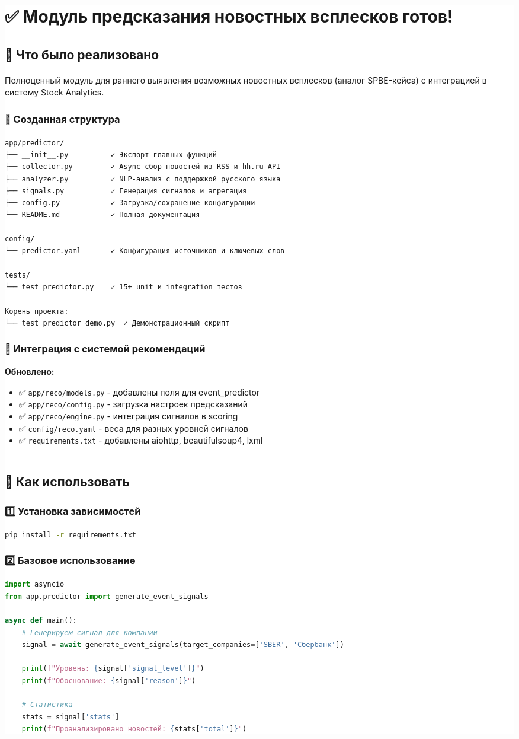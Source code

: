 # ✅ Модуль предсказания новостных всплесков готов!

## 🎉 Что было реализовано

Полноценный модуль для раннего выявления возможных новостных всплесков (аналог SPBE-кейса) с интеграцией в систему Stock Analytics.

### 📁 Созданная структура

```
app/predictor/
├── __init__.py          ✓ Экспорт главных функций
├── collector.py         ✓ Async сбор новостей из RSS и hh.ru API
├── analyzer.py          ✓ NLP-анализ с поддержкой русского языка
├── signals.py           ✓ Генерация сигналов и агрегация
├── config.py            ✓ Загрузка/сохранение конфигурации
└── README.md            ✓ Полная документация

config/
└── predictor.yaml       ✓ Конфигурация источников и ключевых слов

tests/
└── test_predictor.py    ✓ 15+ unit и integration тестов

Корень проекта:
└── test_predictor_demo.py  ✓ Демонстрационный скрипт
```

### 🔗 Интеграция с системой рекомендаций

**Обновлено:**
- ✅ `app/reco/models.py` - добавлены поля для event_predictor
- ✅ `app/reco/config.py` - загрузка настроек предсказаний
- ✅ `app/reco/engine.py` - интеграция сигналов в scoring
- ✅ `config/reco.yaml` - веса для разных уровней сигналов
- ✅ `requirements.txt` - добавлены aiohttp, beautifulsoup4, lxml

---

## 🚀 Как использовать

### 1️⃣ Установка зависимостей

```bash
pip install -r requirements.txt
```

### 2️⃣ Базовое использование

```python
import asyncio
from app.predictor import generate_event_signals

async def main():
    # Генерируем сигнал для компании
    signal = await generate_event_signals(target_companies=['SBER', 'Сбербанк'])
    
    print(f"Уровень: {signal['signal_level']}")
    print(f"Обоснование: {signal['reason']}")
    
    # Статистика
    stats = signal['stats']
    print(f"Проанализировано новостей: {stats['total']}")
```